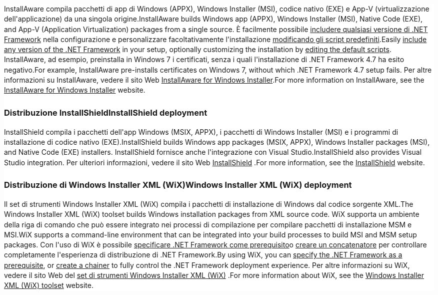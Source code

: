 <span data-ttu-id="3ed16-231">InstallAware compila pacchetti di app di Windows (APPX), Windows Installer (MSI), codice nativo (EXE) e App-V (virtualizzazione dell'applicazione) da una singola origine.</span><span class="sxs-lookup"><span data-stu-id="3ed16-231">InstallAware builds Windows app (APPX), Windows Installer (MSI), Native Code (EXE), and App-V (Application Virtualization) packages from a single source.</span></span> <span data-ttu-id="3ed16-232">È facilmente possibile [includere qualsiasi versione di .NET Framework](https://www.installaware.com/one-click-pre-requisite-installer.htm) nella configurazione e personalizzare facoltativamente l'installazione [modificando gli script predefiniti](https://www.installaware.com/msicode.htm).</span><span class="sxs-lookup"><span data-stu-id="3ed16-232">Easily [include any version of the .NET Framework](https://www.installaware.com/one-click-pre-requisite-installer.htm) in your setup, optionally customizing the installation by [editing the default scripts](https://www.installaware.com/msicode.htm).</span></span> <span data-ttu-id="3ed16-233">InstallAware, ad esempio, preinstalla in Windows 7 i certificati, senza i quali l'installazione di .NET Framework 4.7 ha esito negativo.</span><span class="sxs-lookup"><span data-stu-id="3ed16-233">For example, InstallAware pre-installs certificates on Windows 7, without which .NET Framework 4.7 setup fails.</span></span> <span data-ttu-id="3ed16-234">Per altre informazioni su InstallAware, vedere il sito Web [InstallAware for Windows Installer](https://www.installaware.com/).</span><span class="sxs-lookup"><span data-stu-id="3ed16-234">For more information on InstallAware, see the [InstallAware for Windows Installer](https://www.installaware.com/) website.</span></span>

### <a name="installshield-deployment"></a><span data-ttu-id="3ed16-235">Distribuzione InstallShield</span><span class="sxs-lookup"><span data-stu-id="3ed16-235">InstallShield deployment</span></span>

<span data-ttu-id="3ed16-236">InstallShield compila i pacchetti dell'app Windows (MSIX, APPX), i pacchetti di Windows Installer (MSI) e i programmi di installazione di codice nativo (EXE).</span><span class="sxs-lookup"><span data-stu-id="3ed16-236">InstallShield builds Windows app packages (MSIX, APPX), Windows Installer packages (MSI), and Native Code (EXE) installers.</span></span> <span data-ttu-id="3ed16-237">InstallShield fornisce anche l'integrazione con Visual Studio.</span><span class="sxs-lookup"><span data-stu-id="3ed16-237">InstallShield also provides Visual Studio integration.</span></span> <span data-ttu-id="3ed16-238">Per ulteriori informazioni, vedere il sito Web [InstallShield](https://www.flexerasoftware.com/install/products/installshield.html) .</span><span class="sxs-lookup"><span data-stu-id="3ed16-238">For more information, see the [InstallShield](https://www.flexerasoftware.com/install/products/installshield.html) website.</span></span>

<a name="wix"></a>

### <a name="windows-installer-xml-wix-deployment"></a><span data-ttu-id="3ed16-239">Distribuzione di Windows Installer XML (WiX)</span><span class="sxs-lookup"><span data-stu-id="3ed16-239">Windows Installer XML (WiX) deployment</span></span>

<span data-ttu-id="3ed16-240">Il set di strumenti Windows Installer XML (WiX) compila i pacchetti di installazione di Windows dal codice sorgente XML.</span><span class="sxs-lookup"><span data-stu-id="3ed16-240">The Windows Installer XML (WiX) toolset builds Windows installation packages from XML source code.</span></span> <span data-ttu-id="3ed16-241">WiX supporta un ambiente della riga di comando che può essere integrato nei processi di compilazione per compilare pacchetti di installazione MSM e MSI.</span><span class="sxs-lookup"><span data-stu-id="3ed16-241">WiX supports a command-line environment that can be integrated into your build processes to build MSI and MSM setup packages.</span></span> <span data-ttu-id="3ed16-242">Con l'uso di WiX è possibile [specificare .NET Framework come prerequisito](https://wixtoolset.org/documentation/manual/v3/howtos/redistributables_and_install_checks/install_dotnet.html)o [creare un concatenatore](https://wixtoolset.org/documentation/manual/v3/xsd/wix/exepackage.html) per controllare completamente l'esperienza di distribuzione di .NET Framework.</span><span class="sxs-lookup"><span data-stu-id="3ed16-242">By using WiX, you can [specify the .NET Framework as a prerequisite](https://wixtoolset.org/documentation/manual/v3/howtos/redistributables_and_install_checks/install_dotnet.html), or [create a chainer](https://wixtoolset.org/documentation/manual/v3/xsd/wix/exepackage.html) to fully control the .NET Framework deployment experience.</span></span> <span data-ttu-id="3ed16-243">Per altre informazioni su WiX, vedere il sito Web del [set di strumenti Windows Installer XML (WiX)](https://wixtoolset.org/) .</span><span class="sxs-lookup"><span data-stu-id="3ed16-243">For more information about WiX, see the [Windows Installer XML (WiX) toolset](https://wixtoolset.org/) website.</span></span>
